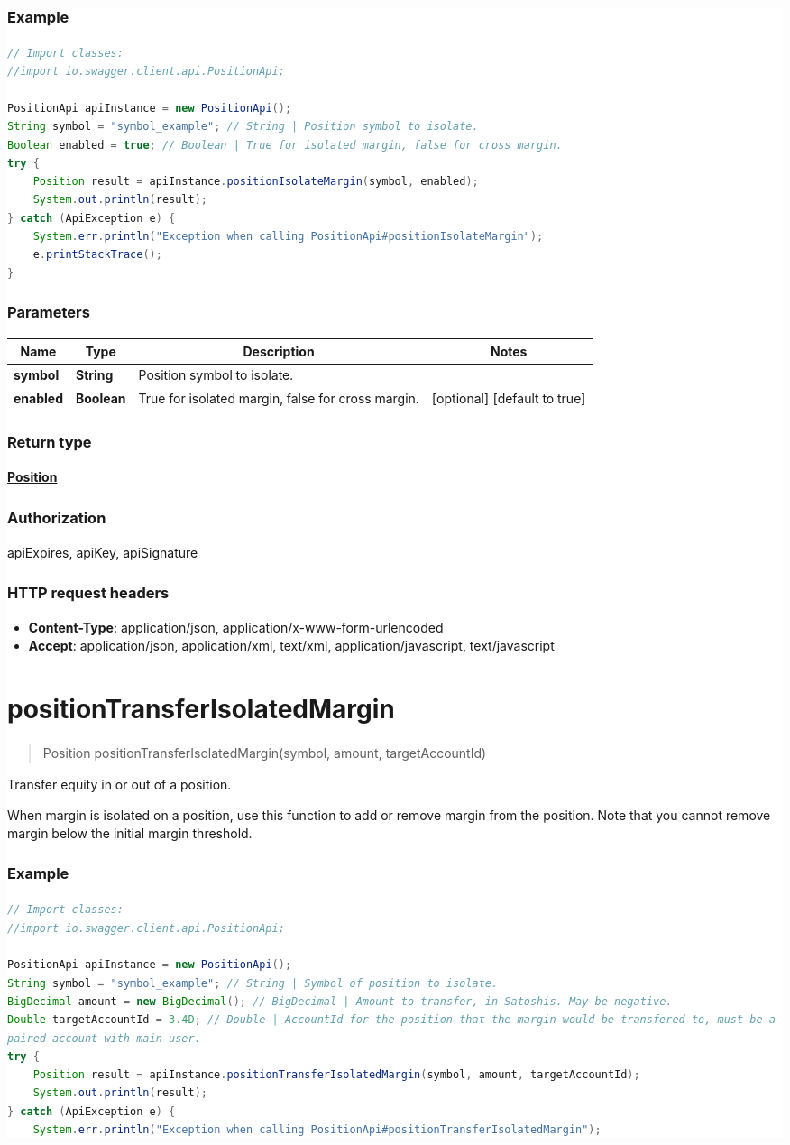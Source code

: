 ### Example
```java
// Import classes:
//import io.swagger.client.api.PositionApi;

PositionApi apiInstance = new PositionApi();
String symbol = "symbol_example"; // String | Position symbol to isolate.
Boolean enabled = true; // Boolean | True for isolated margin, false for cross margin.
try {
    Position result = apiInstance.positionIsolateMargin(symbol, enabled);
    System.out.println(result);
} catch (ApiException e) {
    System.err.println("Exception when calling PositionApi#positionIsolateMargin");
    e.printStackTrace();
}
```

### Parameters

Name | Type | Description  | Notes
------------- | ------------- | ------------- | -------------
 **symbol** | **String**| Position symbol to isolate. |
 **enabled** | **Boolean**| True for isolated margin, false for cross margin. | [optional] [default to true]

### Return type

[**Position**](Position.md)

### Authorization

[apiExpires](../README.md#apiExpires), [apiKey](../README.md#apiKey), [apiSignature](../README.md#apiSignature)

### HTTP request headers

 - **Content-Type**: application/json, application/x-www-form-urlencoded
 - **Accept**: application/json, application/xml, text/xml, application/javascript, text/javascript

<a name="positionTransferIsolatedMargin"></a>
# **positionTransferIsolatedMargin**
> Position positionTransferIsolatedMargin(symbol, amount, targetAccountId)

Transfer equity in or out of a position.

When margin is isolated on a position, use this function to add or remove margin from the position. Note that you cannot remove margin below the initial margin threshold.

### Example
```java
// Import classes:
//import io.swagger.client.api.PositionApi;

PositionApi apiInstance = new PositionApi();
String symbol = "symbol_example"; // String | Symbol of position to isolate.
BigDecimal amount = new BigDecimal(); // BigDecimal | Amount to transfer, in Satoshis. May be negative.
Double targetAccountId = 3.4D; // Double | AccountId for the position that the margin would be transfered to, must be a paired account with main user.
try {
    Position result = apiInstance.positionTransferIsolatedMargin(symbol, amount, targetAccountId);
    System.out.println(result);
} catch (ApiException e) {
    System.err.println("Exception when calling PositionApi#positionTransferIsolatedMargin");
```